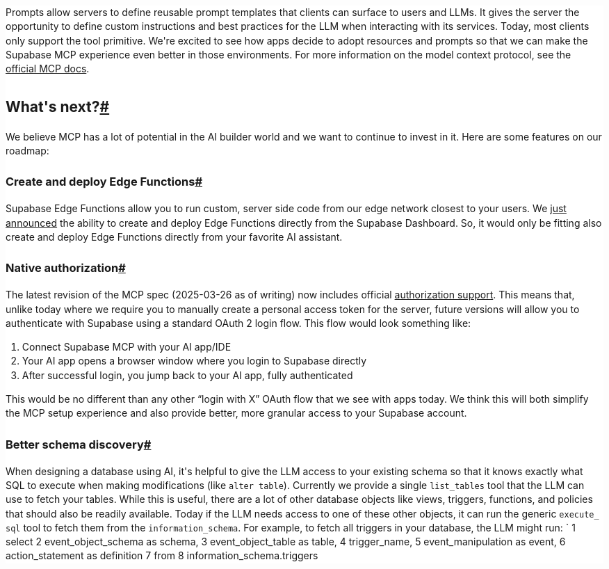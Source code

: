
Prompts allow servers to define reusable prompt templates that clients can surface to users and LLMs. It gives the server the opportunity to define custom instructions and best practices for the LLM when interacting with its services.
Today, most clients only support the tool primitive. We're excited to see how apps decide to adopt resources and prompts so that we can make the Supabase MCP experience even better in those environments.
For more information on the model context protocol, see the [official MCP docs](https://modelcontextprotocol.io/introduction).
## What's next?[#](https://supabase.com/blog/mcp-server#whats-next)
We believe MCP has a lot of potential in the AI builder world and we want to continue to invest in it. Here are some features on our roadmap:
### Create and deploy Edge Functions[#](https://supabase.com/blog/mcp-server#create-and-deploy-edge-functions)
Supabase Edge Functions allow you to run custom, server side code from our edge network closest to your users. We [just announced](https://supabase.com/blog/supabase-edge-functions-deploy-dashboard-deno-2-1) the ability to create and deploy Edge Functions directly from the Supabase Dashboard. So, it would only be fitting also create and deploy Edge Functions directly from your favorite AI assistant.
### Native authorization[#](https://supabase.com/blog/mcp-server#native-authorization)
The latest revision of the MCP spec (2025-03-26 as of writing) now includes official [authorization support](https://spec.modelcontextprotocol.io/specification/2025-03-26/basic/authorization/). This means that, unlike today where we require you to manually create a personal access token for the server, future versions will allow you to authenticate with Supabase using a standard OAuth 2 login flow. This flow would look something like:
  1. Connect Supabase MCP with your AI app/IDE
  2. Your AI app opens a browser window where you login to Supabase directly
  3. After successful login, you jump back to your AI app, fully authenticated


This would be no different than any other “login with X” OAuth flow that we see with apps today. We think this will both simplify the MCP setup experience and also provide better, more granular access to your Supabase account.
### Better schema discovery[#](https://supabase.com/blog/mcp-server#better-schema-discovery)
When designing a database using AI, it's helpful to give the LLM access to your existing schema so that it knows exactly what SQL to execute when making modifications (like `alter table`). Currently we provide a single `list_tables` tool that the LLM can use to fetch your tables. While this is useful, there are a lot of other database objects like views, triggers, functions, and policies that should also be readily available.
Today if the LLM needs access to one of these other objects, it can run the generic `execute_sql` tool to fetch them from the `information_schema`. For example, to fetch all triggers in your database, the LLM might run:
`
1
select
2
  event_object_schema as schema,
3
  event_object_table as table,
4
  trigger_name,
5
  event_manipulation as event,
6
  action_statement as definition
7
from
8
	information_schema.triggers